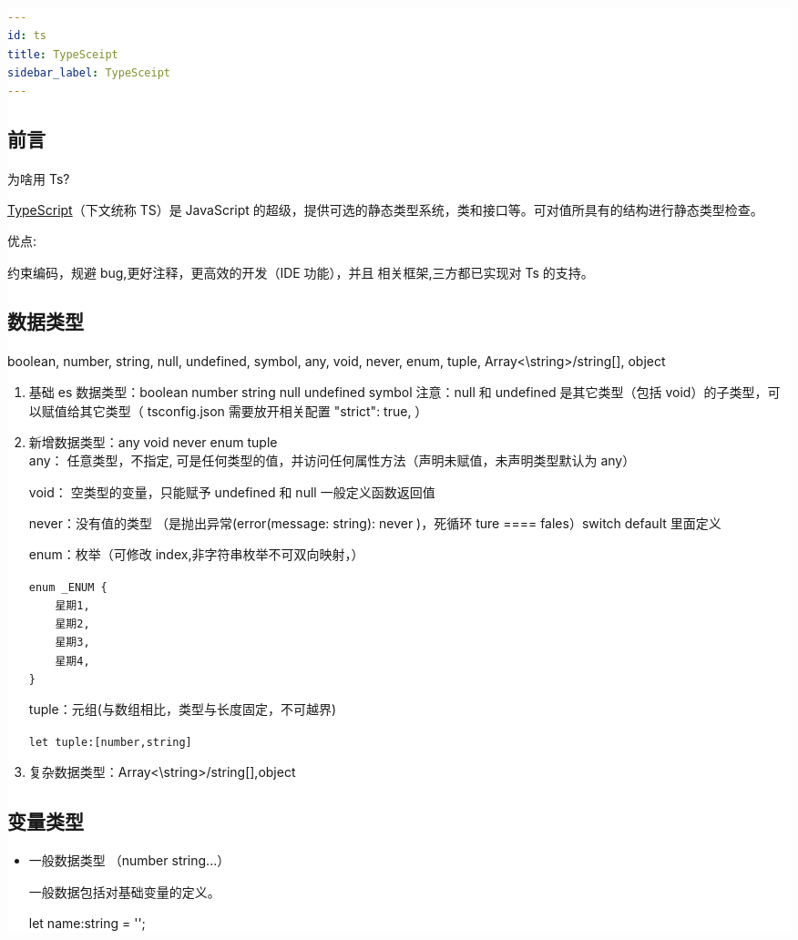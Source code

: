 ```yaml
---
id: ts
title: TypeSceipt
sidebar_label: TypeSceipt
---
```


## 前言

为啥用 Ts?

[TypeScript](https://www.tslang.cn/docs/handbook/advanced-types.html)（下文统称 TS）是 JavaScript 的超级，提供可选的静态类型系统，类和接口等。可对值所具有的结构进行静态类型检查。

优点:

约束编码，规避 bug,更好注释，更高效的开发（IDE 功能），并且 相关框架,三方都已实现对 Ts 的支持。

## 数据类型

boolean, number, string, null, undefined, symbol, any, void, never, enum, tuple, Array\<\string\>\/string[], object

1.  基础 es 数据类型：boolean number string null undefined symbol
    注意：null 和 undefined 是其它类型（包括 void）的子类型，可以赋值给其它类型（ tsconfig.json 需要放开相关配置 "strict": true, ）

2.  新增数据类型：any void never enum tuple  
    any： 任意类型，不指定, 可是任何类型的值，并访问任何属性方法（声明未赋值，未声明类型默认为 any）

    void： 空类型的变量，只能赋予 undefined 和 null 一般定义函数返回值

    never：没有值的类型 （是抛出异常(error(message: string): never )，死循环 ture ==== fales）switch default 里面定义

    enum：枚举（可修改 index,非字符串枚举不可双向映射，）

        enum _ENUM {
            星期1,
            星期2,
            星期3,
            星期4,
        }

    tuple：元组(与数组相比，类型与长度固定，不可越界)

        let tuple:[number,string]

3.  复杂数据类型：Array\<\string>/string[],object

## 变量类型

- 一般数据类型 （number string...）

  一般数据包括对基础变量的定义。

  let name:string = '';
